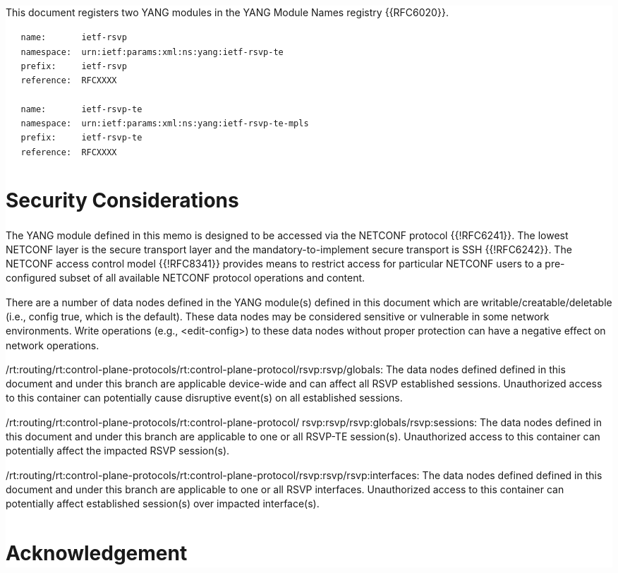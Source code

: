 This document registers two YANG modules in the YANG Module Names
registry {{RFC6020}}.

~~~
   name:       ietf-rsvp
   namespace:  urn:ietf:params:xml:ns:yang:ietf-rsvp-te
   prefix:     ietf-rsvp
   reference:  RFCXXXX

   name:       ietf-rsvp-te
   namespace:  urn:ietf:params:xml:ns:yang:ietf-rsvp-te-mpls
   prefix:     ietf-rsvp-te
   reference:  RFCXXXX
~~~

# Security Considerations

The YANG module defined in this memo is designed to be accessed via
the NETCONF protocol {{!RFC6241}}.  The lowest NETCONF layer is the
secure transport layer and the mandatory-to-implement secure
transport is SSH {{!RFC6242}}.  The NETCONF access control model
{{!RFC8341}} provides means to restrict access for particular NETCONF
users to a pre-configured subset of all available NETCONF protocol
operations and content.

There are a number of data nodes defined in the YANG module(s) defined
in this document which are
writable/creatable/deletable (i.e., config true, which is the
default).  These data nodes may be considered sensitive or vulnerable
in some network environments.  Write operations (e.g., \<edit-config\>)
to these data nodes without proper protection can have a negative
effect on network operations.

/rt:routing/rt:control-plane-protocols/rt:control-plane-protocol/rsvp:rsvp/globals:
The data nodes defined defined in this document and under this branch are applicable device-wide and can affect
all RSVP established sessions. Unauthorized access to this container can potentially
cause disruptive event(s) on all established sessions.

/rt:routing/rt:control-plane-protocols/rt:control-plane-protocol/
rsvp:rsvp/rsvp:globals/rsvp:sessions:
The data nodes defined in this document and under this branch are applicable to one or all RSVP-TE session(s).
Unauthorized access to this container can potentially affect the impacted RSVP session(s).

/rt:routing/rt:control-plane-protocols/rt:control-plane-protocol/rsvp:rsvp/rsvp:interfaces:
The data nodes defined defined in this document and under this branch are applicable to one or all RSVP interfaces.
Unauthorized access to this container can potentially affect established session(s)
over impacted interface(s).
      
# Acknowledgement
